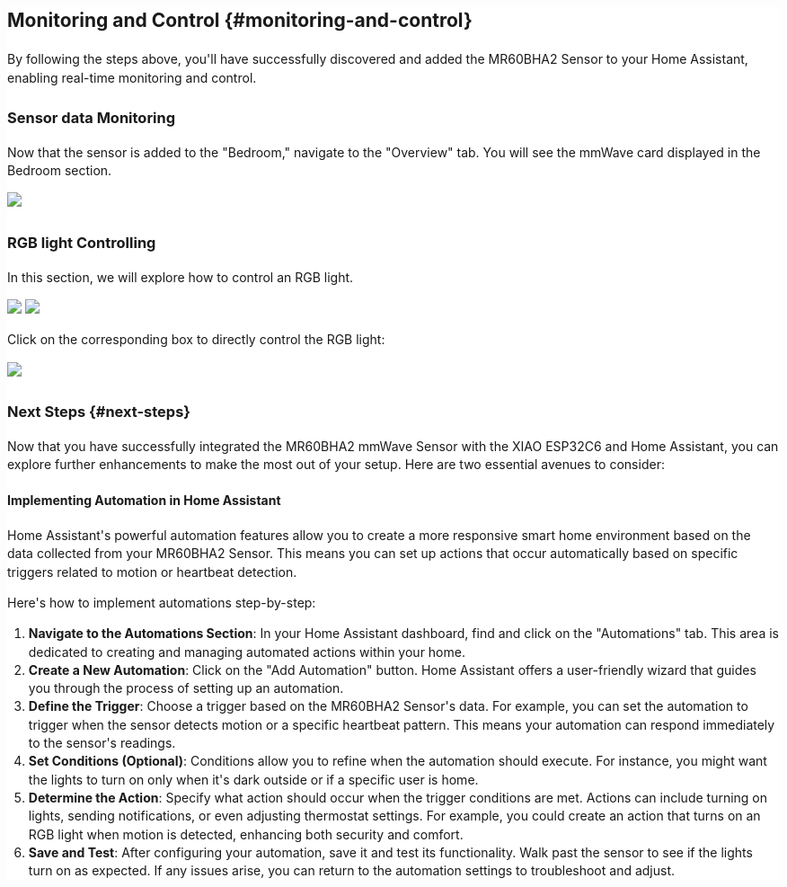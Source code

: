 ## Monitoring and Control {#monitoring-and-control}

By following the steps above, you'll have successfully discovered and added the MR60BHA2 Sensor to your Home Assistant, enabling real-time monitoring and control.

### Sensor data Monitoring

Now that the sensor is added to the "Bedroom," navigate to the "Overview" tab. You will see the mmWave card displayed in the Bedroom section.

<div style={{textAlign:'center'}}><img src="https://files.seeedstudio.com/wiki/mmwave-for-xiao/mr60/mr60bha2/ha-sensor-data-with-person-detection.png" style={{width:680, height:'auto', "border-radius": '15px'}}/></div>

### RGB light Controlling

In this section, we will explore how to control an RGB light.

<div class="img-container">
   <img src="https://files.seeedstudio.com/wiki/mmwave-for-xiao/mr60/mr60bha2/ha-sensor-light-on.png" style={{"border-radius": '6px'}}/>
   <img src="https://files.seeedstudio.com/wiki/mmwave-for-xiao/mr60/light-on.jpg" style={{"border-radius": '6px'}}/>
</div>

Click on the corresponding box to directly control the RGB light:

<div style={{textAlign:'center'}}><img src="https://files.seeedstudio.com/wiki/mmwave-for-xiao/mr60/mr60bha2/ha-light-panel.png" style={{width:680, height:'auto', "border-radius": '15px'}}/></div>

<iframe class="video-mp4" src="https://files.seeedstudio.com/wiki/mmwave-for-xiao/mr60/mr60bha2/ha-control-light.mp4" title="Home Assistant Control RGB Light" frameborder="0" allow="accelerometer; autoplay; clipboard-write; encrypted-media; gyroscope; picture-in-picture;" allowfullscreen></iframe>

### Next Steps {#next-steps}

Now that you have successfully integrated the MR60BHA2 mmWave Sensor with the XIAO ESP32C6 and Home Assistant, you can explore further enhancements to make the most out of your setup. Here are two essential avenues to consider:

#### Implementing Automation in Home Assistant

Home Assistant's powerful automation features allow you to create a more responsive smart home environment based on the data collected from your MR60BHA2 Sensor. This means you can set up actions that occur automatically based on specific triggers related to motion or heartbeat detection.

Here's how to implement automations step-by-step:

1. **Navigate to the Automations Section**: In your Home Assistant dashboard, find and click on the "Automations" tab. This area is dedicated to creating and managing automated actions within your home.
2. **Create a New Automation**: Click on the "Add Automation" button. Home Assistant offers a user-friendly wizard that guides you through the process of setting up an automation.
3. **Define the Trigger**: Choose a trigger based on the MR60BHA2 Sensor's data. For example, you can set the automation to trigger when the sensor detects motion or a specific heartbeat pattern. This means your automation can respond immediately to the sensor's readings.
4. **Set Conditions (Optional)**: Conditions allow you to refine when the automation should execute. For instance, you might want the lights to turn on only when it's dark outside or if a specific user is home.
5. **Determine the Action**: Specify what action should occur when the trigger conditions are met. Actions can include turning on lights, sending notifications, or even adjusting thermostat settings. For example, you could create an action that turns on an RGB light when motion is detected, enhancing both security and comfort.
6. **Save and Test**: After configuring your automation, save it and test its functionality. Walk past the sensor to see if the lights turn on as expected. If any issues arise, you can return to the automation settings to troubleshoot and adjust.
